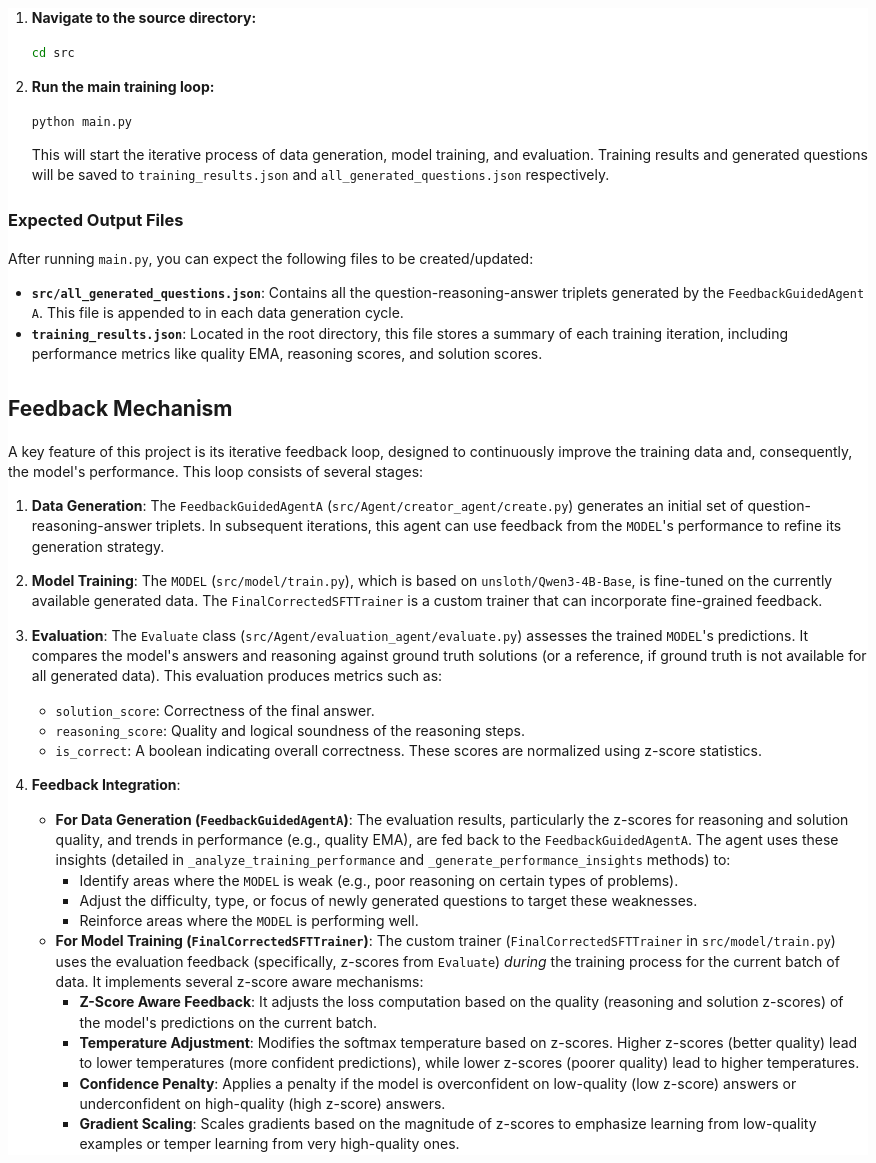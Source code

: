 1.  **Navigate to the source directory:**
    ```bash
    cd src
    ```

2.  **Run the main training loop:**
    ```bash
    python main.py
    ```
    This will start the iterative process of data generation, model training, and evaluation. Training results and generated questions will be saved to `training_results.json` and `all_generated_questions.json` respectively.

### Expected Output Files

After running `main.py`, you can expect the following files to be created/updated:

*   **`src/all_generated_questions.json`**: Contains all the question-reasoning-answer triplets generated by the `FeedbackGuidedAgentA`. This file is appended to in each data generation cycle.
*   **`training_results.json`**: Located in the root directory, this file stores a summary of each training iteration, including performance metrics like quality EMA, reasoning scores, and solution scores.

## Feedback Mechanism

A key feature of this project is its iterative feedback loop, designed to continuously improve the training data and, consequently, the model's performance. This loop consists of several stages:

1.  **Data Generation**: The `FeedbackGuidedAgentA` (`src/Agent/creator_agent/create.py`) generates an initial set of question-reasoning-answer triplets. In subsequent iterations, this agent can use feedback from the `MODEL`'s performance to refine its generation strategy.

2.  **Model Training**: The `MODEL` (`src/model/train.py`), which is based on `unsloth/Qwen3-4B-Base`, is fine-tuned on the currently available generated data. The `FinalCorrectedSFTTrainer` is a custom trainer that can incorporate fine-grained feedback.

3.  **Evaluation**: The `Evaluate` class (`src/Agent/evaluation_agent/evaluate.py`) assesses the trained `MODEL`'s predictions. It compares the model's answers and reasoning against ground truth solutions (or a reference, if ground truth is not available for all generated data). This evaluation produces metrics such as:
    *   `solution_score`: Correctness of the final answer.
    *   `reasoning_score`: Quality and logical soundness of the reasoning steps.
    *   `is_correct`: A boolean indicating overall correctness.
    These scores are normalized using z-score statistics.

4.  **Feedback Integration**:
    *   **For Data Generation (`FeedbackGuidedAgentA`)**: The evaluation results, particularly the z-scores for reasoning and solution quality, and trends in performance (e.g., quality EMA), are fed back to the `FeedbackGuidedAgentA`. The agent uses these insights (detailed in `_analyze_training_performance` and `_generate_performance_insights` methods) to:
        *   Identify areas where the `MODEL` is weak (e.g., poor reasoning on certain types of problems).
        *   Adjust the difficulty, type, or focus of newly generated questions to target these weaknesses.
        *   Reinforce areas where the `MODEL` is performing well.
    *   **For Model Training (`FinalCorrectedSFTTrainer`)**: The custom trainer (`FinalCorrectedSFTTrainer` in `src/model/train.py`) uses the evaluation feedback (specifically, z-scores from `Evaluate`) *during* the training process for the current batch of data. It implements several z-score aware mechanisms:
        *   **Z-Score Aware Feedback**: It adjusts the loss computation based on the quality (reasoning and solution z-scores) of the model's predictions on the current batch.
        *   **Temperature Adjustment**: Modifies the softmax temperature based on z-scores. Higher z-scores (better quality) lead to lower temperatures (more confident predictions), while lower z-scores (poorer quality) lead to higher temperatures.
        *   **Confidence Penalty**: Applies a penalty if the model is overconfident on low-quality (low z-score) answers or underconfident on high-quality (high z-score) answers.
        *   **Gradient Scaling**: Scales gradients based on the magnitude of z-scores to emphasize learning from low-quality examples or temper learning from very high-quality ones.